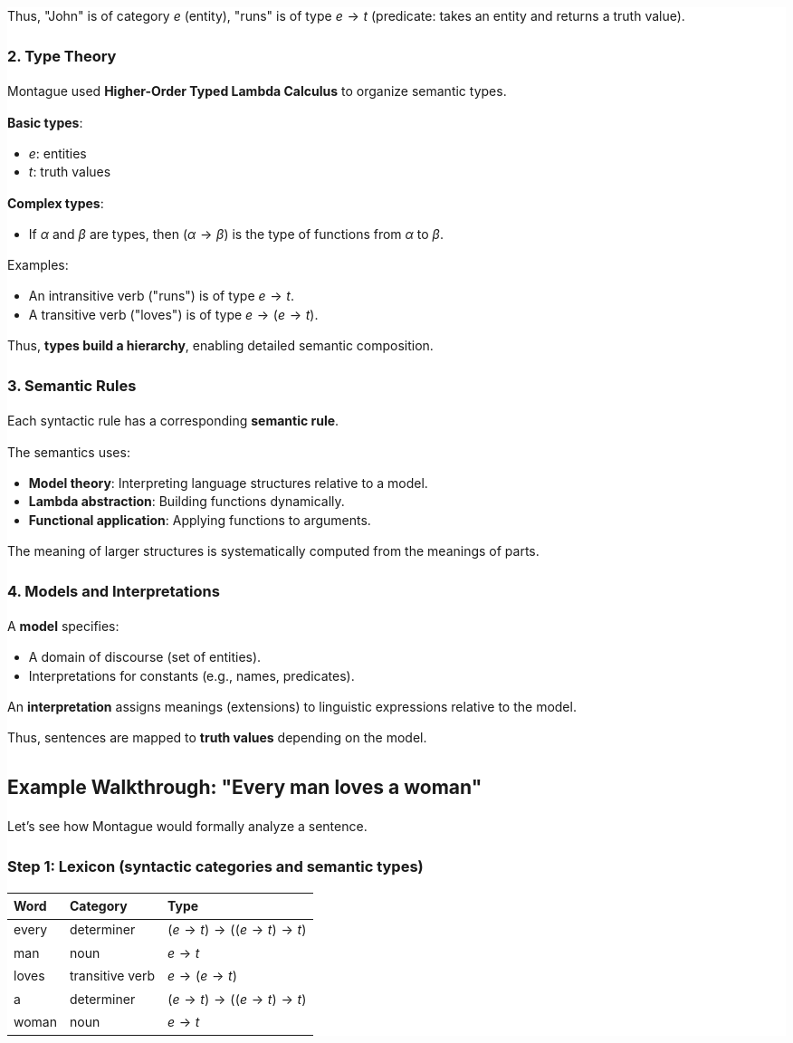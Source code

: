 Thus, "John" is of category $e$ (entity), "runs" is of type $e \rightarrow{} t$ (predicate: takes an entity and returns a truth value).

### 2. **Type Theory**

Montague used **Higher-Order Typed Lambda Calculus** to organize semantic types.

**Basic types**:

- $e$: entities
- $t$: truth values

**Complex types**:

- If $\alpha{}$ and $\beta{}$ are types, then $(\alpha{} \rightarrow{} \beta{})$ is the type of functions from $\alpha{}$ to $\beta{}$.

Examples:

- An intransitive verb ("runs") is of type $e \rightarrow{} t$.
- A transitive verb ("loves") is of type $e \rightarrow{} (e \rightarrow{} t)$.

Thus, **types build a hierarchy**, enabling detailed semantic composition.

### 3. **Semantic Rules**

Each syntactic rule has a corresponding **semantic rule**.

The semantics uses:

- **Model theory**: Interpreting language structures relative to a model.
- **Lambda abstraction**: Building functions dynamically.
- **Functional application**: Applying functions to arguments.

The meaning of larger structures is systematically computed from the meanings of parts.

### 4. **Models and Interpretations**

A **model** specifies:

- A domain of discourse (set of entities).
- Interpretations for constants (e.g., names, predicates).

An **interpretation** assigns meanings (extensions) to linguistic expressions relative to the model.

Thus, sentences are mapped to **truth values** depending on the model.


## Example Walkthrough: "Every man loves a woman"

Let’s see how Montague would formally analyze a sentence.

### Step 1: Lexicon (syntactic categories and semantic types)

| Word  | Category        | Type                                                                      |
| :---- | :-------------- | :------------------------------------------------------------------------ |
| every | determiner      | $(e \rightarrow{} t) \rightarrow{} ((e \rightarrow{} t) \rightarrow{} t)$ |
| man   | noun            | $e \rightarrow{} t$                                                       |
| loves | transitive verb | $e \rightarrow{} (e \rightarrow{} t)$                                     |
| a     | determiner      | $(e \rightarrow{} t) \rightarrow{} ((e \rightarrow{} t) \rightarrow{} t)$ |
| woman | noun            | $e \rightarrow{} t$                                                       |
